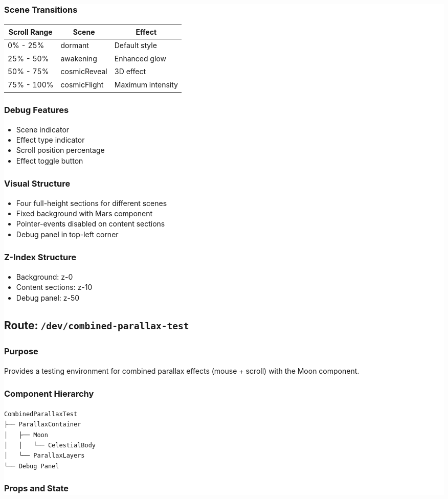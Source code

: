 ### Scene Transitions

| Scroll Range | Scene | Effect |
|--------------|-------|--------|
| 0% - 25% | dormant | Default style |
| 25% - 50% | awakening | Enhanced glow |
| 50% - 75% | cosmicReveal | 3D effect |
| 75% - 100% | cosmicFlight | Maximum intensity |

### Debug Features

- Scene indicator
- Effect type indicator
- Scroll position percentage
- Effect toggle button

### Visual Structure

- Four full-height sections for different scenes
- Fixed background with Mars component
- Pointer-events disabled on content sections
- Debug panel in top-left corner

### Z-Index Structure

- Background: z-0
- Content sections: z-10
- Debug panel: z-50

## Route: `/dev/combined-parallax-test`

### Purpose

Provides a testing environment for combined parallax effects (mouse + scroll) with the Moon component.

### Component Hierarchy

```
CombinedParallaxTest
├── ParallaxContainer
│   ├── Moon
│   │   └── CelestialBody
│   └── ParallaxLayers
└── Debug Panel
```

### Props and State
